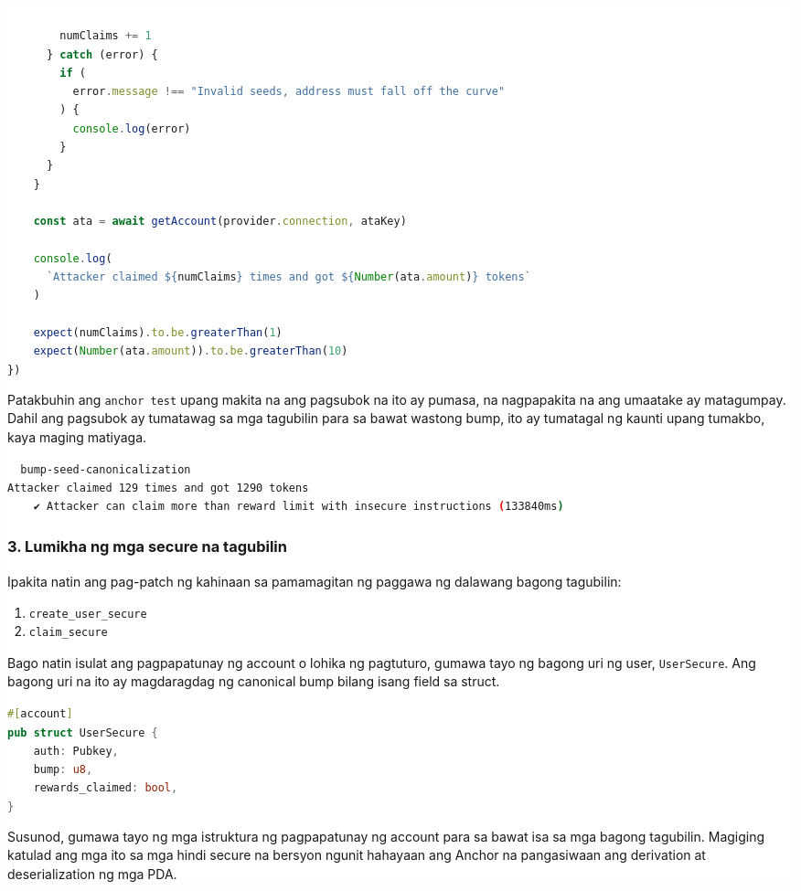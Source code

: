 ```ts

        numClaims += 1
      } catch (error) {
        if (
          error.message !== "Invalid seeds, address must fall off the curve"
        ) {
          console.log(error)
        }
      }
    }

    const ata = await getAccount(provider.connection, ataKey)

    console.log(
      `Attacker claimed ${numClaims} times and got ${Number(ata.amount)} tokens`
    )

    expect(numClaims).to.be.greaterThan(1)
    expect(Number(ata.amount)).to.be.greaterThan(10)
})
```

Patakbuhin ang `anchor test` upang makita na ang pagsubok na ito ay pumasa, na nagpapakita na ang umaatake ay matagumpay. Dahil ang pagsubok ay tumatawag sa mga tagubilin para sa bawat wastong bump, ito ay tumatagal ng kaunti upang tumakbo, kaya maging matiyaga.

```bash
  bump-seed-canonicalization
Attacker claimed 129 times and got 1290 tokens
    ✔ Attacker can claim more than reward limit with insecure instructions (133840ms)
```

### 3. Lumikha ng mga secure na tagubilin

Ipakita natin ang pag-patch ng kahinaan sa pamamagitan ng paggawa ng dalawang bagong tagubilin:

1. `create_user_secure`
2. `claim_secure`

Bago natin isulat ang pagpapatunay ng account o lohika ng pagtuturo, gumawa tayo ng bagong uri ng user, `UserSecure`. Ang bagong uri na ito ay magdaragdag ng canonical bump bilang isang field sa struct.

```rust
#[account]
pub struct UserSecure {
    auth: Pubkey,
    bump: u8,
    rewards_claimed: bool,
}
```

Susunod, gumawa tayo ng mga istruktura ng pagpapatunay ng account para sa bawat isa sa mga bagong tagubilin. Magiging katulad ang mga ito sa mga hindi secure na bersyon ngunit hahayaan ang Anchor na pangasiwaan ang derivation at deserialization ng mga PDA.

